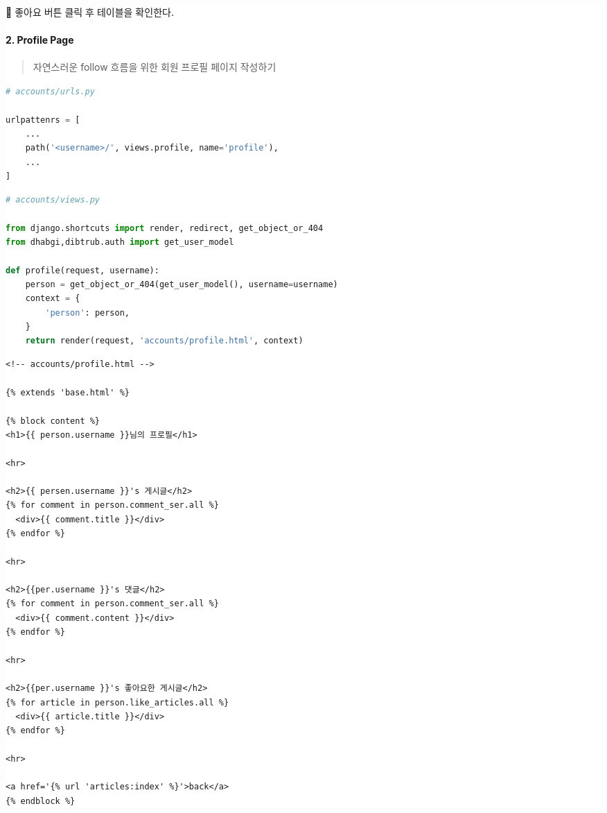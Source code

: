    :small_red_triangle: 좋아요 버튼 클릭 후 테이블을 확인한다.  

#### 2. Profile Page

> 자연스러운 follow 흐름을 위한 회원 프로필 페이지 작성하기

```python
# accounts/urls.py

urlpattenrs = [
    ...
    path('<username>/', views.profile, name='profile'),
    ...
]
```

```python
# accounts/views.py

from django.shortcuts import render, redirect, get_object_or_404
from dhabgi,dibtrub.auth import get_user_model

def profile(request, username):
    person = get_object_or_404(get_user_model(), username=username)
    context = {
        'person': person,
    }
    return render(request, 'accounts/profile.html', context)
```

```django
<!-- accounts/profile.html -->

{% extends 'base.html' %}

{% block content %}
<h1>{{ person.username }}님의 프로필</h1>

<hr>

<h2>{{ persen.username }}'s 게시글</h2>
{% for comment in person.comment_ser.all %}
  <div>{{ comment.title }}</div>
{% endfor %}

<hr>

<h2>{{per.username }}'s 댓글</h2>
{% for comment in person.comment_ser.all %}
  <div>{{ comment.content }}</div>
{% endfor %}

<hr>

<h2>{{per.username }}'s 좋아요한 게시글</h2>
{% for article in person.like_articles.all %}
  <div>{{ article.title }}</div>
{% endfor %}

<hr>

<a href='{% url 'articles:index' %}'>back</a>
{% endblock %}
```
